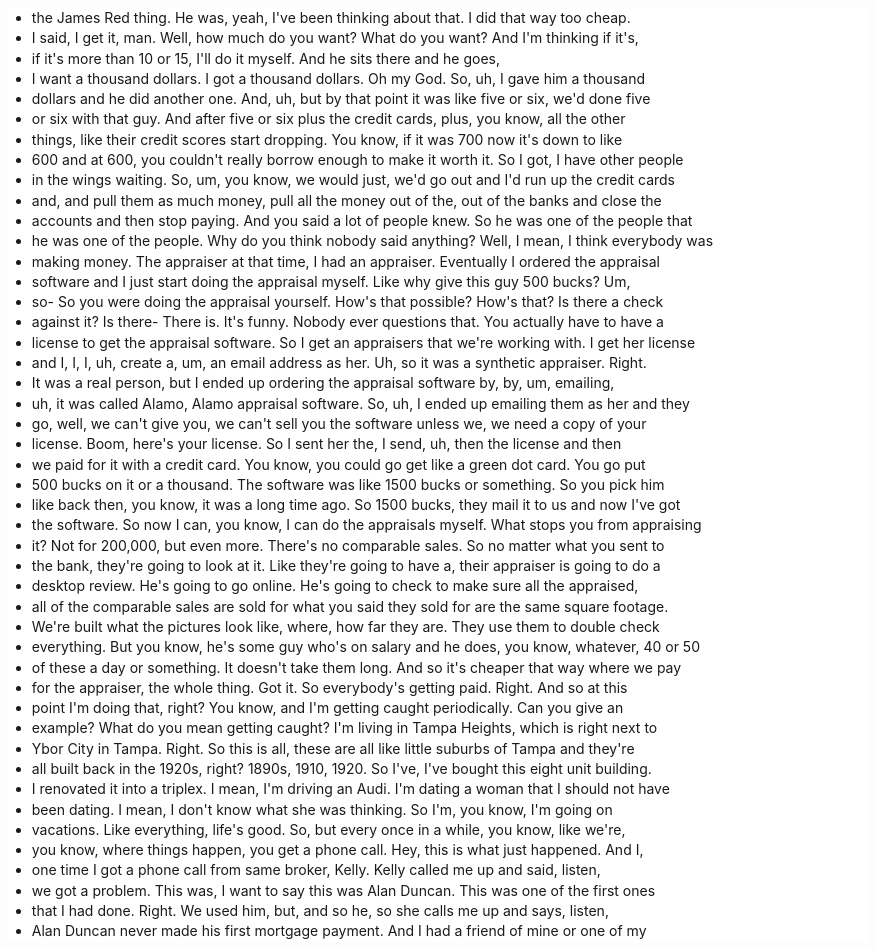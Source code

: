 *  the James Red thing. He was, yeah, I've been thinking about that. I did that way too cheap.
*  I said, I get it, man. Well, how much do you want? What do you want? And I'm thinking if it's,
*  if it's more than 10 or 15, I'll do it myself. And he sits there and he goes,
*  I want a thousand dollars. I got a thousand dollars. Oh my God. So, uh, I gave him a thousand
*  dollars and he did another one. And, uh, but by that point it was like five or six, we'd done five
*  or six with that guy. And after five or six plus the credit cards, plus, you know, all the other
*  things, like their credit scores start dropping. You know, if it was 700 now it's down to like
*  600 and at 600, you couldn't really borrow enough to make it worth it. So I got, I have other people
*  in the wings waiting. So, um, you know, we would just, we'd go out and I'd run up the credit cards
*  and, and pull them as much money, pull all the money out of the, out of the banks and close the
*  accounts and then stop paying. And you said a lot of people knew. So he was one of the people that
*  he was one of the people. Why do you think nobody said anything? Well, I mean, I think everybody was
*  making money. The appraiser at that time, I had an appraiser. Eventually I ordered the appraisal
*  software and I just start doing the appraisal myself. Like why give this guy 500 bucks? Um,
*  so- So you were doing the appraisal yourself. How's that possible? How's that? Is there a check
*  against it? Is there- There is. It's funny. Nobody ever questions that. You actually have to have a
*  license to get the appraisal software. So I get an appraisers that we're working with. I get her license
*  and I, I, I, uh, create a, um, an email address as her. Uh, so it was a synthetic appraiser. Right.
*  It was a real person, but I ended up ordering the appraisal software by, by, um, emailing,
*  uh, it was called Alamo, Alamo appraisal software. So, uh, I ended up emailing them as her and they
*  go, well, we can't give you, we can't sell you the software unless we, we need a copy of your
*  license. Boom, here's your license. So I sent her the, I send, uh, then the license and then
*  we paid for it with a credit card. You know, you could go get like a green dot card. You go put
*  500 bucks on it or a thousand. The software was like 1500 bucks or something. So you pick him
*  like back then, you know, it was a long time ago. So 1500 bucks, they mail it to us and now I've got
*  the software. So now I can, you know, I can do the appraisals myself. What stops you from appraising
*  it? Not for 200,000, but even more. There's no comparable sales. So no matter what you sent to
*  the bank, they're going to look at it. Like they're going to have a, their appraiser is going to do a
*  desktop review. He's going to go online. He's going to check to make sure all the appraised,
*  all of the comparable sales are sold for what you said they sold for are the same square footage.
*  We're built what the pictures look like, where, how far they are. They use them to double check
*  everything. But you know, he's some guy who's on salary and he does, you know, whatever, 40 or 50
*  of these a day or something. It doesn't take them long. And so it's cheaper that way where we pay
*  for the appraiser, the whole thing. Got it. So everybody's getting paid. Right. And so at this
*  point I'm doing that, right? You know, and I'm getting caught periodically. Can you give an
*  example? What do you mean getting caught? I'm living in Tampa Heights, which is right next to
*  Ybor City in Tampa. Right. So this is all, these are all like little suburbs of Tampa and they're
*  all built back in the 1920s, right? 1890s, 1910, 1920. So I've, I've bought this eight unit building.
*  I renovated it into a triplex. I mean, I'm driving an Audi. I'm dating a woman that I should not have
*  been dating. I mean, I don't know what she was thinking. So I'm, you know, I'm going on
*  vacations. Like everything, life's good. So, but every once in a while, you know, like we're,
*  you know, where things happen, you get a phone call. Hey, this is what just happened. And I,
*  one time I got a phone call from same broker, Kelly. Kelly called me up and said, listen,
*  we got a problem. This was, I want to say this was Alan Duncan. This was one of the first ones
*  that I had done. Right. We used him, but, and so he, so she calls me up and says, listen,
*  Alan Duncan never made his first mortgage payment. And I had a friend of mine or one of my